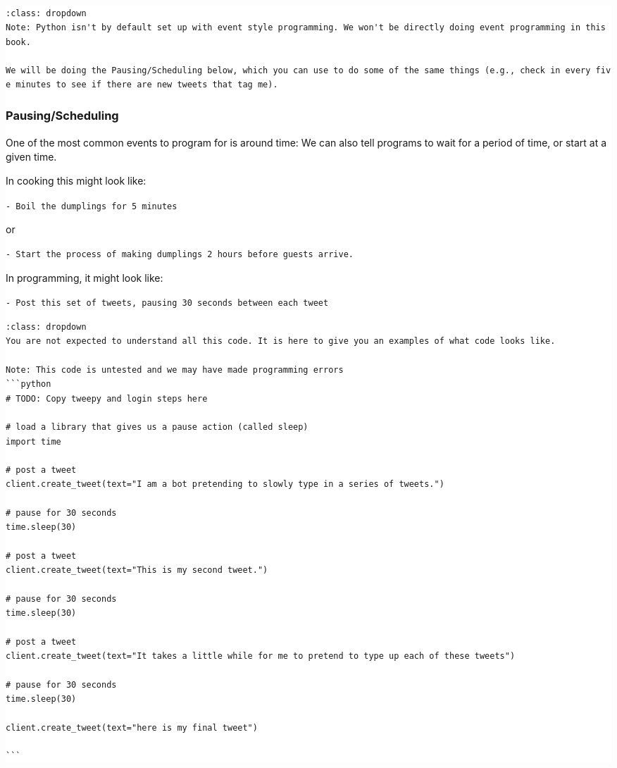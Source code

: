 
````{admonition} Click to see a note on Python
:class: dropdown
Note: Python isn't by default set up with event style programming. We won't be directly doing event programming in this book.

We will be doing the Pausing/Scheduling below, which you can use to do some of the same things (e.g., check in every five minutes to see if there are new tweets that tag me).
````


### Pausing/Scheduling
One of the most common events to program for is around time: We can also tell programs to wait for a period of time, or start at a given time.

In cooking this might look like:
```text
- Boil the dumplings for 5 minutes
```

or
```text
- Start the process of making dumplings 2 hours before guests arrive.
```


In programming, it might look like:
```text
- Post this set of tweets, pausing 30 seconds between each tweet
```

````{admonition} Click to see actual code
:class: dropdown
You are not expected to understand all this code. It is here to give you an examples of what code looks like.

Note: This code is untested and we may have made programming errors
```python
# TODO: Copy tweepy and login steps here

# load a library that gives us a pause action (called sleep)
import time

# post a tweet
client.create_tweet(text="I am a bot pretending to slowly type in a series of tweets.")

# pause for 30 seconds
time.sleep(30)

# post a tweet
client.create_tweet(text="This is my second tweet.")

# pause for 30 seconds
time.sleep(30)

# post a tweet
client.create_tweet(text="It takes a little while for me to pretend to type up each of these tweets")

# pause for 30 seconds
time.sleep(30)

client.create_tweet(text="here is my final tweet")

```
````
